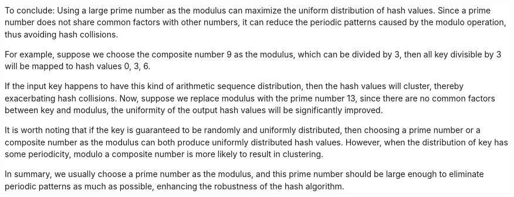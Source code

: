 To conclude: Using a large prime number as the modulus can maximize the uniform distribution of hash values. Since a prime number does not share common factors with other numbers, it can reduce the periodic patterns caused by the modulo operation, thus avoiding hash collisions.

For example, suppose we choose the composite number 9 as the modulus, which can be divided by 3, then all key divisible by 3 will be mapped to hash values 0, 3, 6.

If the input key happens to have this kind of arithmetic sequence distribution, then the hash values will cluster, thereby exacerbating hash collisions. Now, suppose we replace modulus with the prime number 13,  since there are no common factors between key and modulus, the uniformity of the output hash values will be significantly improved.

It is worth noting that if the key is guaranteed to be randomly and uniformly distributed, then choosing a prime number or a composite number as the modulus can both produce uniformly distributed hash values. However, when the distribution of key has some periodicity, modulo a composite number is more likely to result in clustering.

In summary, we usually choose a prime number as the modulus, and this prime number should be large enough to eliminate periodic patterns as much as possible, enhancing the robustness of the hash algorithm.
